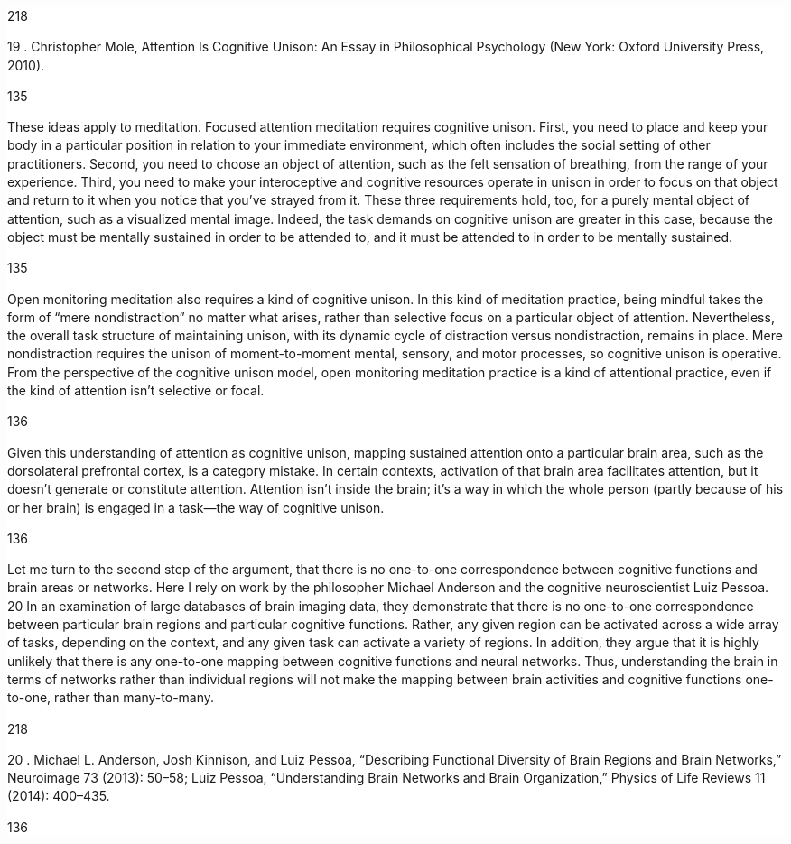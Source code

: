 218

19 . Christopher Mole, Attention Is Cognitive Unison: An Essay in Philosophical Psychology (New York: Oxford University Press, 2010).

135

These ideas apply to meditation. Focused attention meditation requires cognitive unison. First, you need to place and keep your body in a particular position in relation to your immediate environment, which often includes the social setting of other practitioners. Second, you need to choose an object of attention, such as the felt sensation of breathing, from the range of your experience. Third, you need to make your interoceptive and cognitive resources operate in unison in order to focus on that object and return to it when you notice that you’ve strayed from it. These three requirements hold, too, for a purely mental object of attention, such as a visualized mental image. Indeed, the task demands on cognitive unison are greater in this case, because the object must be mentally sustained in order to be attended to, and it must be attended to in order to be mentally sustained.

135

Open monitoring meditation also requires a kind of cognitive unison. In this kind of meditation practice, being mindful takes the form of “mere nondistraction” no matter what arises, rather than selective focus on a particular object of attention. Nevertheless, the overall task structure of maintaining unison, with its dynamic cycle of distraction versus nondistraction, remains in place. Mere nondistraction requires the unison of moment-to-moment mental, sensory, and motor processes, so cognitive unison is operative. From the perspective of the cognitive unison model, open monitoring meditation practice is a kind of attentional practice, even if the kind of attention isn’t selective or focal.

136

Given this understanding of attention as cognitive unison, mapping sustained attention onto a particular brain area, such as the dorsolateral prefrontal cortex, is a category mistake. In certain contexts, activation of that brain area facilitates attention, but it doesn’t generate or constitute attention. Attention isn’t inside the brain; it’s a way in which the whole person (partly because of his or her brain) is engaged in a task—the way of cognitive unison.

136

Let me turn to the second step of the argument, that there is no one-to-one correspondence between cognitive functions and brain areas or networks. Here I rely on work by the philosopher Michael Anderson and the cognitive neuroscientist Luiz Pessoa. 20 In an examination of large databases of brain imaging data, they demonstrate that there is no one-to-one correspondence between particular brain regions and particular cognitive functions. Rather, any given region can be activated across a wide array of tasks, depending on the context, and any given task can activate a variety of regions. In addition, they argue that it is highly unlikely that there is any one-to-one mapping between cognitive functions and neural networks. Thus, understanding the brain in terms of networks rather than individual regions will not make the mapping between brain activities and cognitive functions one-to-one, rather than many-to-many.

218

20 . Michael L. Anderson, Josh Kinnison, and Luiz Pessoa, “Describing Functional Diversity of Brain Regions and Brain Networks,” Neuroimage 73 (2013): 50–58; Luiz Pessoa, “Understanding Brain Networks and Brain Organization,” Physics of Life Reviews 11 (2014): 400–435.

136
